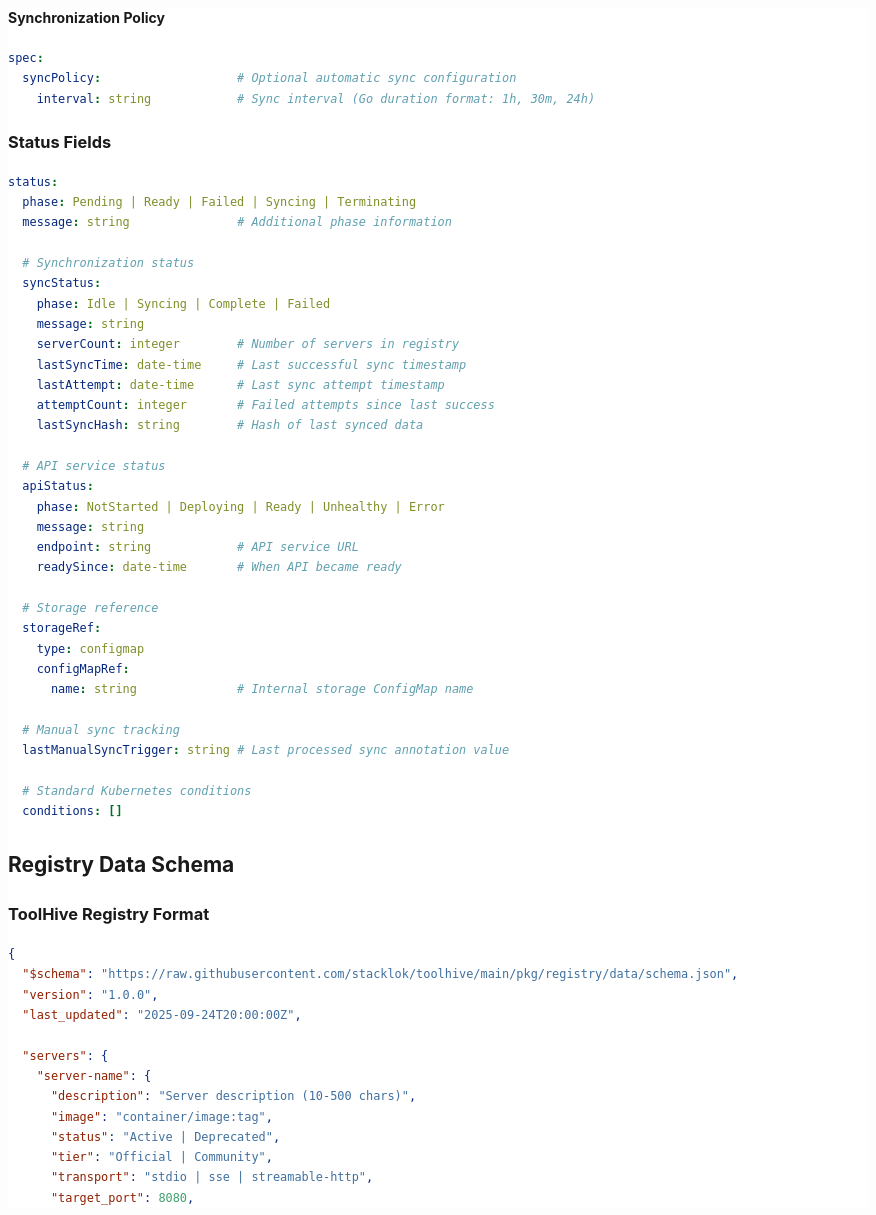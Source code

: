 #### Synchronization Policy

```yaml
spec:
  syncPolicy:                   # Optional automatic sync configuration
    interval: string            # Sync interval (Go duration format: 1h, 30m, 24h)
```

### Status Fields

```yaml
status:
  phase: Pending | Ready | Failed | Syncing | Terminating
  message: string               # Additional phase information
  
  # Synchronization status
  syncStatus:
    phase: Idle | Syncing | Complete | Failed
    message: string
    serverCount: integer        # Number of servers in registry
    lastSyncTime: date-time     # Last successful sync timestamp
    lastAttempt: date-time      # Last sync attempt timestamp
    attemptCount: integer       # Failed attempts since last success
    lastSyncHash: string        # Hash of last synced data
  
  # API service status
  apiStatus:
    phase: NotStarted | Deploying | Ready | Unhealthy | Error
    message: string
    endpoint: string            # API service URL
    readySince: date-time       # When API became ready
  
  # Storage reference
  storageRef:
    type: configmap
    configMapRef:
      name: string              # Internal storage ConfigMap name
  
  # Manual sync tracking
  lastManualSyncTrigger: string # Last processed sync annotation value
  
  # Standard Kubernetes conditions
  conditions: []
```

## Registry Data Schema

### ToolHive Registry Format

```json
{
  "$schema": "https://raw.githubusercontent.com/stacklok/toolhive/main/pkg/registry/data/schema.json",
  "version": "1.0.0",
  "last_updated": "2025-09-24T20:00:00Z",
  
  "servers": {
    "server-name": {
      "description": "Server description (10-500 chars)",
      "image": "container/image:tag",
      "status": "Active | Deprecated",
      "tier": "Official | Community",
      "transport": "stdio | sse | streamable-http",
      "target_port": 8080,
```